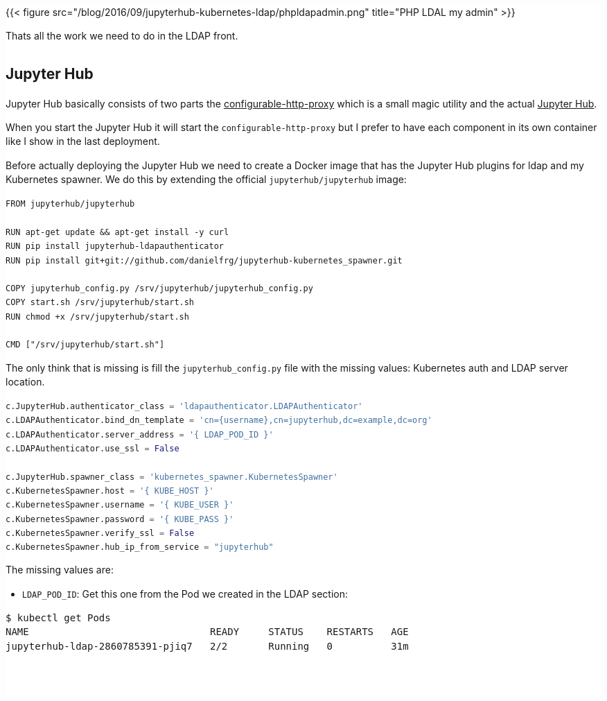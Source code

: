 {{< figure src="/blog/2016/09/jupyterhub-kubernetes-ldap/phpldapadmin.png" title="PHP LDAL my admin" >}}

Thats all the work we need to do in the LDAP front.

## Jupyter Hub

Jupyter Hub basically consists of two parts the
[configurable-http-proxy](https://github.com/jupyterhub/configurable-http-proxy)
which is a small magic utility and the actual [Jupyter Hub](https://github.com/jupyterhub/jupyterhub).

When you start the Jupyter Hub it will start the `configurable-http-proxy` but
I prefer to have each component in its own container like I show in the last deployment.

Before actually deploying the Jupyter Hub
we need to create a Docker image that has the Jupyter Hub plugins for ldap and my Kubernetes spawner.
We do this by extending the official `jupyterhub/jupyterhub` image:

```docker
FROM jupyterhub/jupyterhub

RUN apt-get update && apt-get install -y curl
RUN pip install jupyterhub-ldapauthenticator
RUN pip install git+git://github.com/danielfrg/jupyterhub-kubernetes_spawner.git

COPY jupyterhub_config.py /srv/jupyterhub/jupyterhub_config.py
COPY start.sh /srv/jupyterhub/start.sh
RUN chmod +x /srv/jupyterhub/start.sh

CMD ["/srv/jupyterhub/start.sh"]
```

The only think that is missing is fill the `jupyterhub_config.py` file with the missing values:
Kubernetes auth and LDAP server location.

```python
c.JupyterHub.authenticator_class = 'ldapauthenticator.LDAPAuthenticator'
c.LDAPAuthenticator.bind_dn_template = 'cn={username},cn=jupyterhub,dc=example,dc=org'
c.LDAPAuthenticator.server_address = '{ LDAP_POD_ID }'
c.LDAPAuthenticator.use_ssl = False

c.JupyterHub.spawner_class = 'kubernetes_spawner.KubernetesSpawner'
c.KubernetesSpawner.host = '{ KUBE_HOST }'
c.KubernetesSpawner.username = '{ KUBE_USER }'
c.KubernetesSpawner.password = '{ KUBE_PASS }'
c.KubernetesSpawner.verify_ssl = False
c.KubernetesSpawner.hub_ip_from_service = "jupyterhub"
```

The missing values are:

- `LDAP_POD_ID`: Get this one from the Pod we created in the LDAP section:

<pre class="console">
$ kubectl get Pods
NAME                               READY     STATUS    RESTARTS   AGE
jupyterhub-ldap-2860785391-pjiq7   2/2       Running   0          31m
